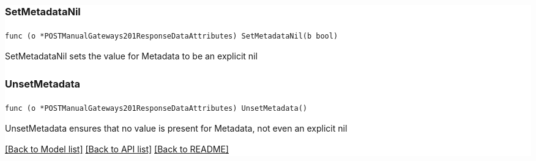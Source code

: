 ### SetMetadataNil

`func (o *POSTManualGateways201ResponseDataAttributes) SetMetadataNil(b bool)`

 SetMetadataNil sets the value for Metadata to be an explicit nil

### UnsetMetadata
`func (o *POSTManualGateways201ResponseDataAttributes) UnsetMetadata()`

UnsetMetadata ensures that no value is present for Metadata, not even an explicit nil

[[Back to Model list]](../README.md#documentation-for-models) [[Back to API list]](../README.md#documentation-for-api-endpoints) [[Back to README]](../README.md)


